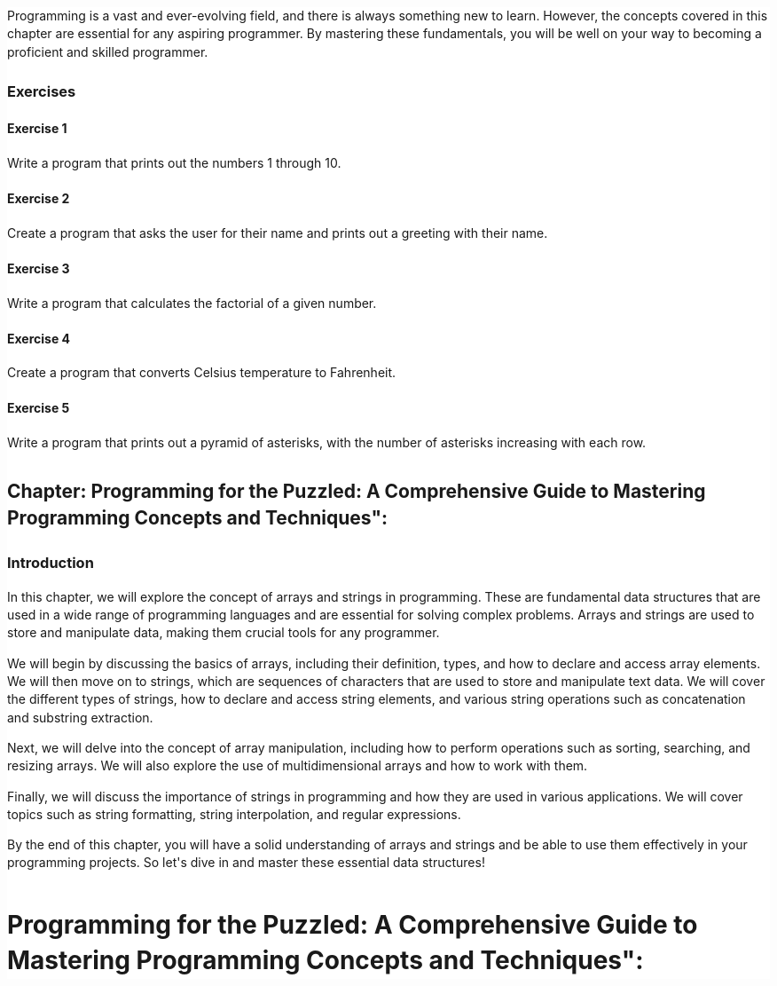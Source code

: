 Programming is a vast and ever-evolving field, and there is always something new to learn. However, the concepts covered in this chapter are essential for any aspiring programmer. By mastering these fundamentals, you will be well on your way to becoming a proficient and skilled programmer.

### Exercises
#### Exercise 1
Write a program that prints out the numbers 1 through 10.

#### Exercise 2
Create a program that asks the user for their name and prints out a greeting with their name.

#### Exercise 3
Write a program that calculates the factorial of a given number.

#### Exercise 4
Create a program that converts Celsius temperature to Fahrenheit.

#### Exercise 5
Write a program that prints out a pyramid of asterisks, with the number of asterisks increasing with each row.


## Chapter: Programming for the Puzzled: A Comprehensive Guide to Mastering Programming Concepts and Techniques":

### Introduction

In this chapter, we will explore the concept of arrays and strings in programming. These are fundamental data structures that are used in a wide range of programming languages and are essential for solving complex problems. Arrays and strings are used to store and manipulate data, making them crucial tools for any programmer.

We will begin by discussing the basics of arrays, including their definition, types, and how to declare and access array elements. We will then move on to strings, which are sequences of characters that are used to store and manipulate text data. We will cover the different types of strings, how to declare and access string elements, and various string operations such as concatenation and substring extraction.

Next, we will delve into the concept of array manipulation, including how to perform operations such as sorting, searching, and resizing arrays. We will also explore the use of multidimensional arrays and how to work with them.

Finally, we will discuss the importance of strings in programming and how they are used in various applications. We will cover topics such as string formatting, string interpolation, and regular expressions.

By the end of this chapter, you will have a solid understanding of arrays and strings and be able to use them effectively in your programming projects. So let's dive in and master these essential data structures!


# Programming for the Puzzled: A Comprehensive Guide to Mastering Programming Concepts and Techniques":
